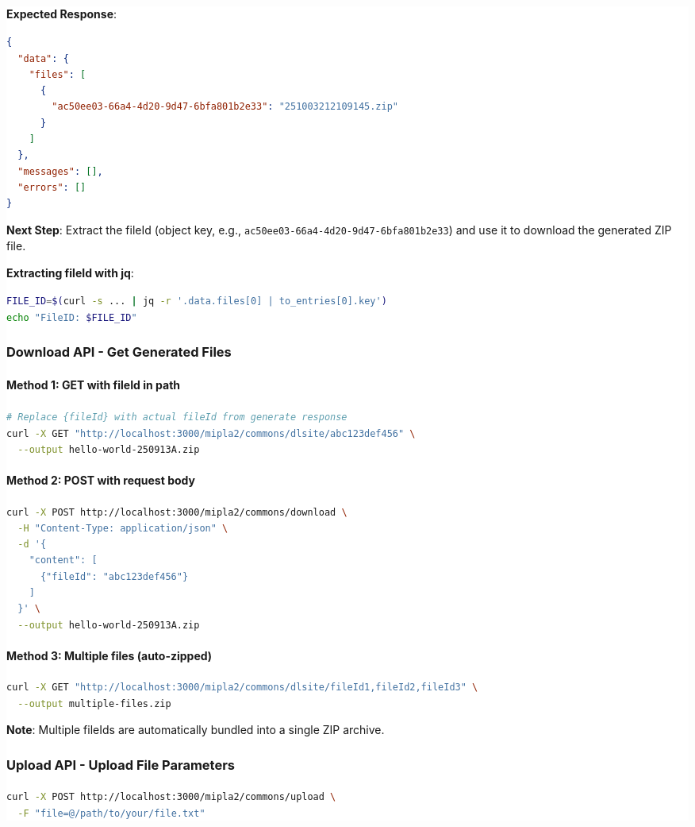 **Expected Response**: 
```json
{
  "data": {
    "files": [
      {
        "ac50ee03-66a4-4d20-9d47-6bfa801b2e33": "251003212109145.zip"
      }
    ]
  },
  "messages": [],
  "errors": []
}
```

**Next Step**: Extract the fileId (object key, e.g., `ac50ee03-66a4-4d20-9d47-6bfa801b2e33`) and use it to download the generated ZIP file.

**Extracting fileId with jq**:
```bash
FILE_ID=$(curl -s ... | jq -r '.data.files[0] | to_entries[0].key')
echo "FileID: $FILE_ID"
```

### Download API - Get Generated Files

#### Method 1: GET with fileId in path
```bash
# Replace {fileId} with actual fileId from generate response
curl -X GET "http://localhost:3000/mipla2/commons/dlsite/abc123def456" \
  --output hello-world-250913A.zip
```

#### Method 2: POST with request body
```bash
curl -X POST http://localhost:3000/mipla2/commons/download \
  -H "Content-Type: application/json" \
  -d '{
    "content": [
      {"fileId": "abc123def456"}
    ]
  }' \
  --output hello-world-250913A.zip
```

#### Method 3: Multiple files (auto-zipped)
```bash
curl -X GET "http://localhost:3000/mipla2/commons/dlsite/fileId1,fileId2,fileId3" \
  --output multiple-files.zip
```

**Note**: Multiple fileIds are automatically bundled into a single ZIP archive.

### Upload API - Upload File Parameters
```bash
curl -X POST http://localhost:3000/mipla2/commons/upload \
  -F "file=@/path/to/your/file.txt"
```
